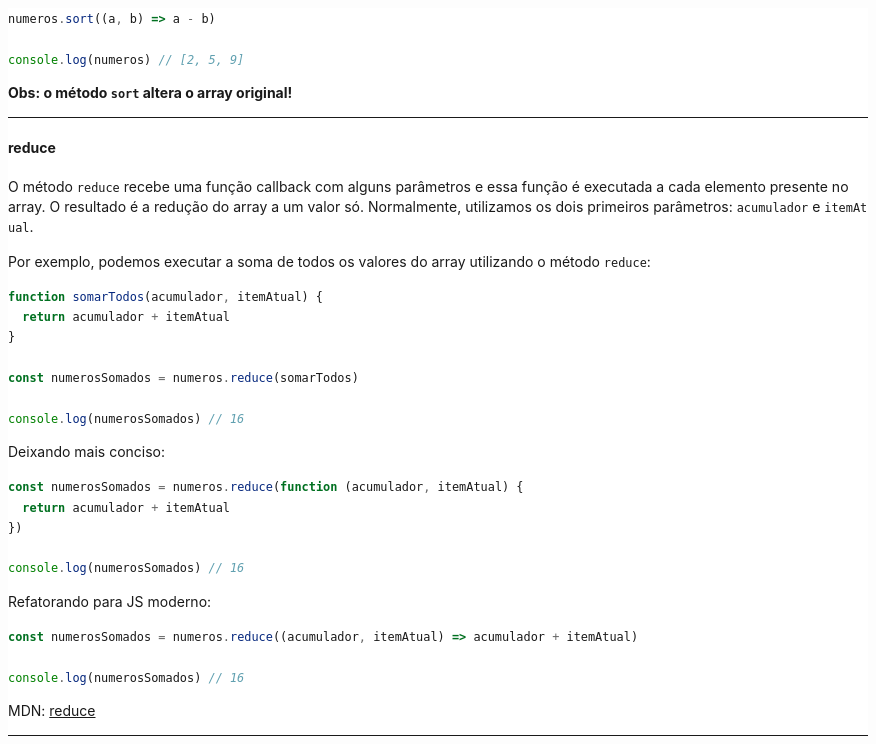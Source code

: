 ```js
numeros.sort((a, b) => a - b)

console.log(numeros) // [2, 5, 9]
```

**Obs: o método `sort` altera o array original!**

---

#### reduce

O método `reduce` recebe uma função callback com alguns parâmetros e essa função é executada a cada elemento presente no array. O resultado é a redução do array a um valor só. Normalmente, utilizamos os dois primeiros parâmetros: `acumulador` e `itemAtual`.

Por exemplo, podemos executar a soma de todos os valores do array utilizando o método `reduce`:

```js
function somarTodos(acumulador, itemAtual) {
  return acumulador + itemAtual
}

const numerosSomados = numeros.reduce(somarTodos)

console.log(numerosSomados) // 16
```

Deixando mais conciso:

```js
const numerosSomados = numeros.reduce(function (acumulador, itemAtual) {
  return acumulador + itemAtual
})

console.log(numerosSomados) // 16
```

Refatorando para JS moderno:

```js
const numerosSomados = numeros.reduce((acumulador, itemAtual) => acumulador + itemAtual)

console.log(numerosSomados) // 16
```

MDN: [reduce](https://developer.mozilla.org/pt-BR/docs/Web/JavaScript/Reference/Global_Objects/Array/Reduce)

---
